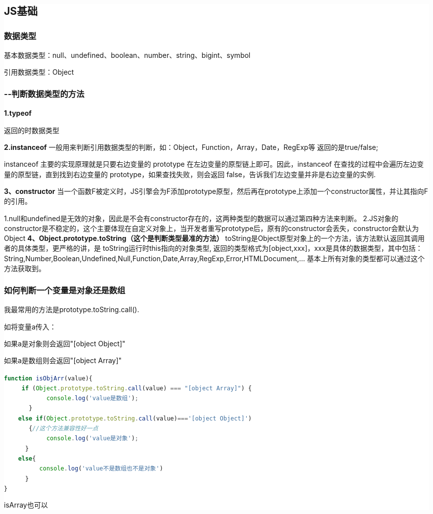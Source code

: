 ## JS基础

### 数据类型

基本数据类型：null、undefined、boolean、number、string、bigint、symbol

引用数据类型：Object

### --判断数据类型的方法

**1.typeof** 

返回的时数据类型

**2.instanceof**
一般用来判断引用数据类型的判断，如：Object，Function，Array，Date，RegExp等 返回的是true/false;

instanceof 主要的实现原理就是只要右边变量的 prototype 在左边变量的原型链上即可。因此，instanceof 在查找的过程中会遍历左边变量的原型链，直到找到右边变量的 prototype，如果查找失败，则会返回 false，告诉我们左边变量并非是右边变量的实例.

**3、constructor**
当一个函数F被定义时，JS引擎会为F添加prototype原型，然后再在prototype上添加一个constructor属性，并让其指向F的引用。

1.null和undefined是无效的对象，因此是不会有constructor存在的，这两种类型的数据可以通过第四种方法来判断。
2.JS对象的constructor是不稳定的，这个主要体现在自定义对象上，当开发者重写prototype后，原有的constructor会丢失，constructor会默认为Object
**4、Object.prototype.toString（这个是判断类型最准的方法）**
toString是Object原型对象上的一个方法，该方法默认返回其调用者的具体类型，更严格的讲，是 toString运行时this指向的对象类型, 返回的类型格式为[object,xxx]，xxx是具体的数据类型，其中包括：String,Number,Boolean,Undefined,Null,Function,Date,Array,RegExp,Error,HTMLDocument,… 基本上所有对象的类型都可以通过这个方法获取到。

### 如何判断一个变量是对象还是数组

我最常用的方法是prototype.toString.call().

如将变量a传入：

如果a是对象则会返回"[object Object]"

如果a是数组则会返回"[object Array]"

```javascript
function isObjArr(value){
     if (Object.prototype.toString.call(value) === "[object Array]") {
            console.log('value是数组');
       }
    else if(Object.prototype.toString.call(value)==='[object Object]')
       {//这个方法兼容性好一点
            console.log('value是对象');
      }
    else{
          console.log('value不是数组也不是对象')
      }
}
```

isArray也可以
